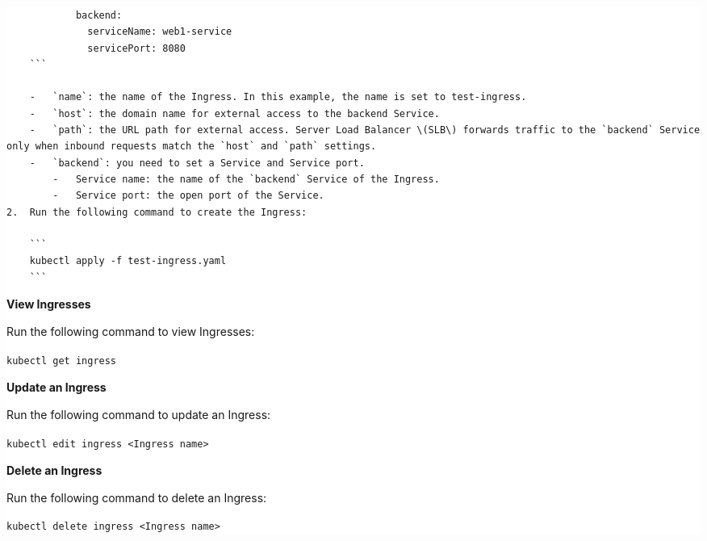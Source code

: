                 backend:
                  serviceName: web1-service
                  servicePort: 8080
        ```

        -   `name`: the name of the Ingress. In this example, the name is set to test-ingress.
        -   `host`: the domain name for external access to the backend Service.
        -   `path`: the URL path for external access. Server Load Balancer \(SLB\) forwards traffic to the `backend` Service only when inbound requests match the `host` and `path` settings.
        -   `backend`: you need to set a Service and Service port.
            -   Service name: the name of the `backend` Service of the Ingress.
            -   Service port: the open port of the Service.
    2.  Run the following command to create the Ingress:

        ```
        kubectl apply -f test-ingress.yaml
        ```


**View Ingresses**

Run the following command to view Ingresses:

```
kubectl get ingress
```

**Update an Ingress**

Run the following command to update an Ingress:

```
kubectl edit ingress <Ingress name>
```

**Delete an Ingress**

Run the following command to delete an Ingress:

```
kubectl delete ingress <Ingress name>
```

